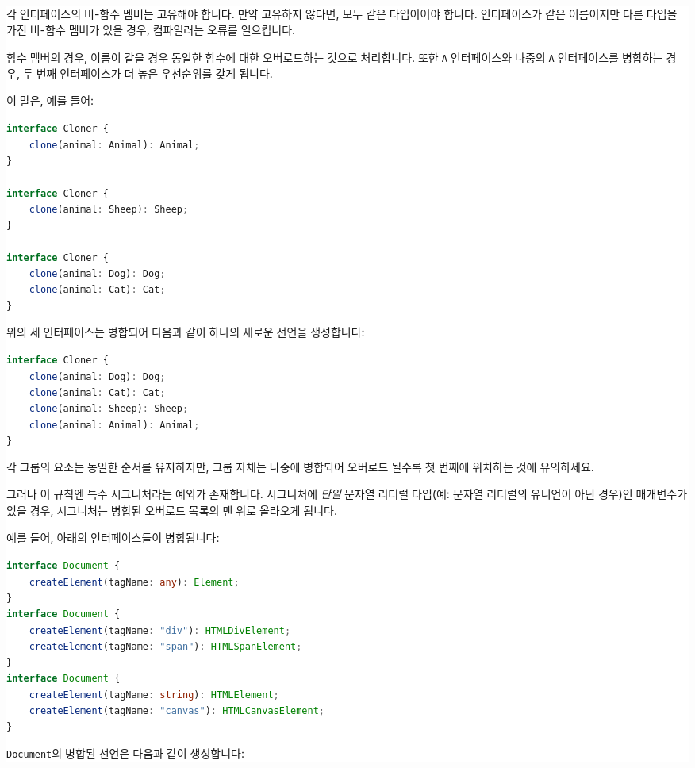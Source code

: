 각 인터페이스의 비-함수 멤버는 고유해야 합니다.
만약 고유하지 않다면, 모두 같은 타입이어야 합니다.
인터페이스가 같은 이름이지만 다른 타입을 가진 비-함수 멤버가 있을 경우, 컴파일러는 오류를 일으킵니다.

함수 멤버의 경우, 이름이 같을 경우 동일한 함수에 대한 오버로드하는 것으로 처리합니다.
또한 `A` 인터페이스와 나중의 `A` 인터페이스를 병합하는 경우, 두 번째 인터페이스가 더 높은 우선순위를 갖게 됩니다.

이 말은, 예를 들어:

```ts
interface Cloner {
    clone(animal: Animal): Animal;
}

interface Cloner {
    clone(animal: Sheep): Sheep;
}

interface Cloner {
    clone(animal: Dog): Dog;
    clone(animal: Cat): Cat;
}
```

위의 세 인터페이스는 병합되어 다음과 같이 하나의 새로운 선언을 생성합니다:

```ts
interface Cloner {
    clone(animal: Dog): Dog;
    clone(animal: Cat): Cat;
    clone(animal: Sheep): Sheep;
    clone(animal: Animal): Animal;
}
```

각 그룹의 요소는 동일한 순서를 유지하지만, 그룹 자체는 나중에 병합되어 오버로드 될수록 첫 번째에 위치하는 것에 유의하세요.

그러나 이 규칙엔 특수 시그니처라는 예외가 존재합니다.
시그니처에 *단일* 문자열 리터럴 타입(예: 문자열 리터럴의 유니언이 아닌 경우)인 매개변수가 있을 경우, 시그니처는 병합된 오버로드 목록의 맨 위로 올라오게 됩니다.

예를 들어, 아래의 인터페이스들이 병합됩니다:

```ts
interface Document {
    createElement(tagName: any): Element;
}
interface Document {
    createElement(tagName: "div"): HTMLDivElement;
    createElement(tagName: "span"): HTMLSpanElement;
}
interface Document {
    createElement(tagName: string): HTMLElement;
    createElement(tagName: "canvas"): HTMLCanvasElement;
}
```

`Document`의 병합된 선언은 다음과 같이 생성합니다:
